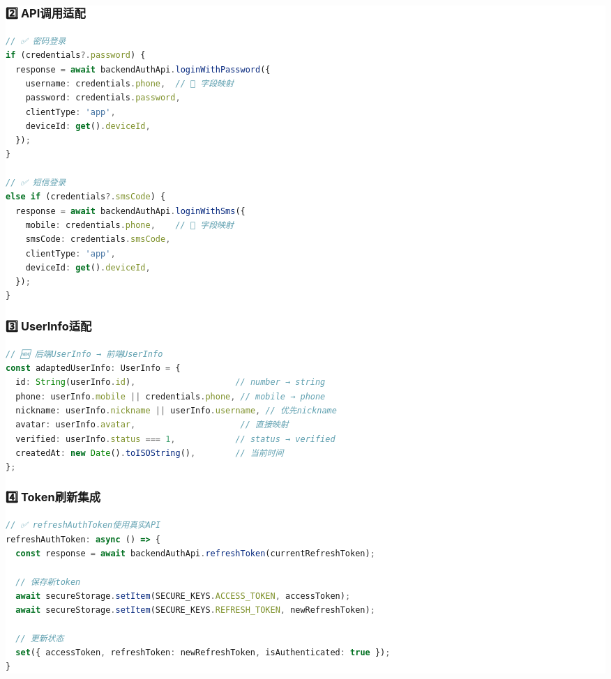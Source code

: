 ### 2️⃣ **API调用适配**

```typescript
// ✅ 密码登录
if (credentials?.password) {
  response = await backendAuthApi.loginWithPassword({
    username: credentials.phone,  // 🎯 字段映射
    password: credentials.password,
    clientType: 'app',
    deviceId: get().deviceId,
  });
}

// ✅ 短信登录
else if (credentials?.smsCode) {
  response = await backendAuthApi.loginWithSms({
    mobile: credentials.phone,    // 🎯 字段映射
    smsCode: credentials.smsCode,
    clientType: 'app',
    deviceId: get().deviceId,
  });
}
```

### 3️⃣ **UserInfo适配**

```typescript
// 🆕 后端UserInfo → 前端UserInfo
const adaptedUserInfo: UserInfo = {
  id: String(userInfo.id),                    // number → string
  phone: userInfo.mobile || credentials.phone, // mobile → phone
  nickname: userInfo.nickname || userInfo.username, // 优先nickname
  avatar: userInfo.avatar,                     // 直接映射
  verified: userInfo.status === 1,            // status → verified
  createdAt: new Date().toISOString(),        // 当前时间
};
```

### 4️⃣ **Token刷新集成**

```typescript
// ✅ refreshAuthToken使用真实API
refreshAuthToken: async () => {
  const response = await backendAuthApi.refreshToken(currentRefreshToken);
  
  // 保存新token
  await secureStorage.setItem(SECURE_KEYS.ACCESS_TOKEN, accessToken);
  await secureStorage.setItem(SECURE_KEYS.REFRESH_TOKEN, newRefreshToken);
  
  // 更新状态
  set({ accessToken, refreshToken: newRefreshToken, isAuthenticated: true });
}
```
